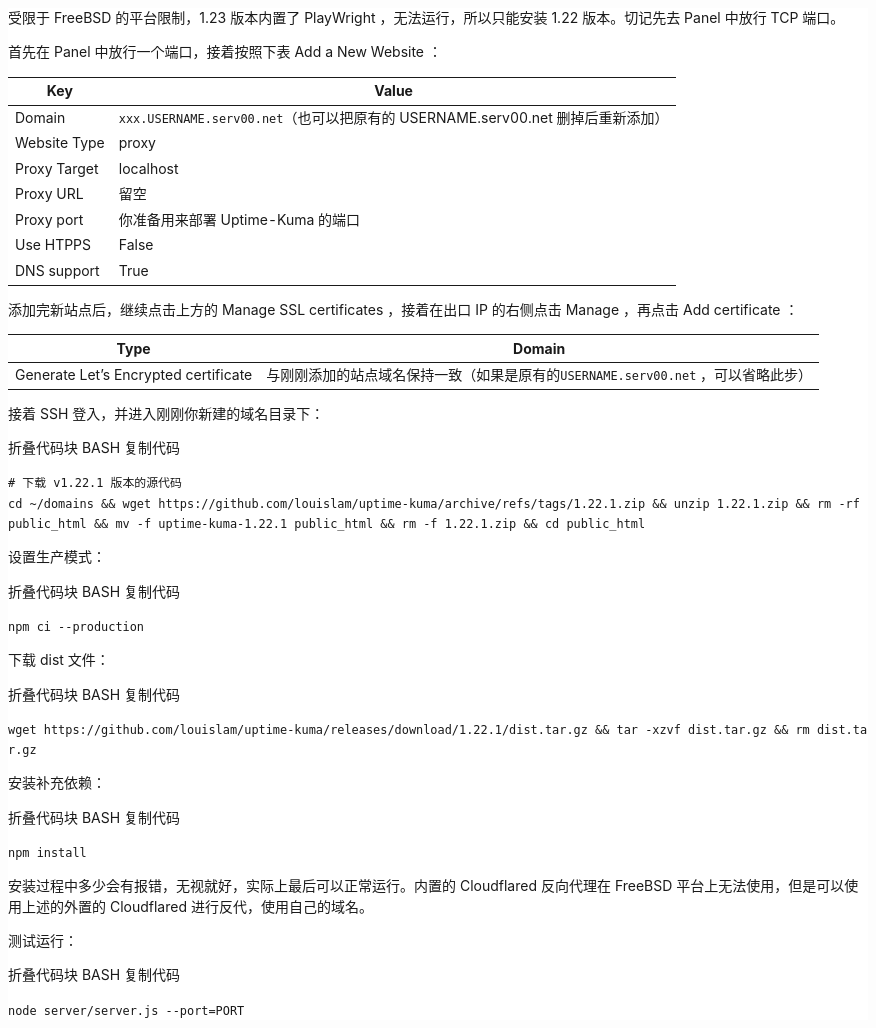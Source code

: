 受限于 FreeBSD 的平台限制，1.23 版本内置了 PlayWright ，无法运行，所以只能安装 1.22 版本。切记先去 Panel 中放行 TCP 端口。

首先在 Panel 中放行一个端口，接着按照下表 Add a New Website ：

<table><thead><tr><th>Key</th><th>Value</th></tr></thead><tbody><tr><td>Domain</td><td><code>xxx.USERNAME.serv00.net</code>（也可以把原有的 USERNAME.serv00.net 删掉后重新添加）</td></tr><tr><td>Website Type</td><td>proxy</td></tr><tr><td>Proxy Target</td><td>localhost</td></tr><tr><td>Proxy URL</td><td>留空</td></tr><tr><td>Proxy port</td><td>你准备用来部署 Uptime-Kuma 的端口</td></tr><tr><td>Use HTPPS</td><td>False</td></tr><tr><td>DNS support</td><td>True</td></tr></tbody></table>

添加完新站点后，继续点击上方的 Manage SSL certificates ，接着在出口 IP 的右侧点击 Manage ，再点击 Add certificate ：

<table><thead><tr><th>Type</th><th>Domain</th></tr></thead><tbody><tr><td>Generate Let’s Encrypted certificate</td><td>与刚刚添加的站点域名保持一致（如果是原有的<code>USERNAME.serv00.net</code> ，可以省略此步）</td></tr></tbody></table>

接着 SSH 登入，并进入刚刚你新建的域名目录下：

折叠代码块 BASH 复制代码

```
# 下载 v1.22.1 版本的源代码
cd ~/domains && wget https://github.com/louislam/uptime-kuma/archive/refs/tags/1.22.1.zip && unzip 1.22.1.zip && rm -rf public_html && mv -f uptime-kuma-1.22.1 public_html && rm -f 1.22.1.zip && cd public_html
```

设置生产模式：

折叠代码块 BASH 复制代码

```
npm ci --production
```

下载 dist 文件：

折叠代码块 BASH 复制代码

```
wget https://github.com/louislam/uptime-kuma/releases/download/1.22.1/dist.tar.gz && tar -xzvf dist.tar.gz && rm dist.tar.gz
```

安装补充依赖：

折叠代码块 BASH 复制代码

```
npm install
```

安装过程中多少会有报错，无视就好，实际上最后可以正常运行。内置的 Cloudflared 反向代理在 FreeBSD 平台上无法使用，但是可以使用上述的外置的 Cloudflared 进行反代，使用自己的域名。

测试运行：

折叠代码块 BASH 复制代码

```
node server/server.js --port=PORT
```
